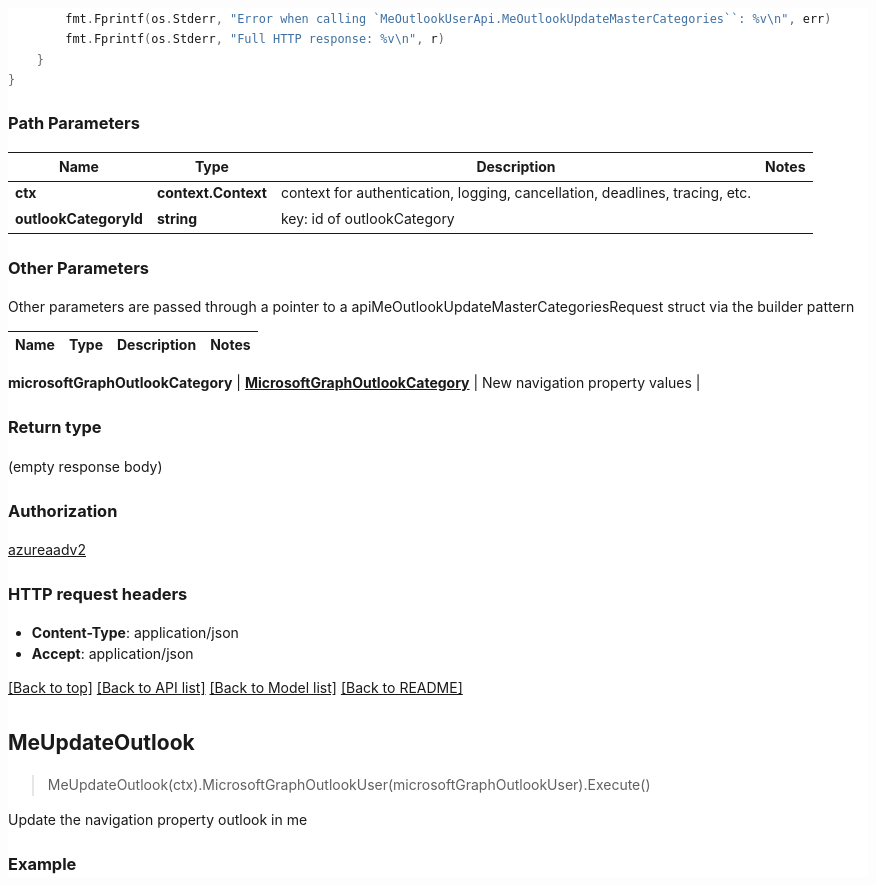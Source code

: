 ```go
        fmt.Fprintf(os.Stderr, "Error when calling `MeOutlookUserApi.MeOutlookUpdateMasterCategories``: %v\n", err)
        fmt.Fprintf(os.Stderr, "Full HTTP response: %v\n", r)
    }
}
```

### Path Parameters


Name | Type | Description  | Notes
------------- | ------------- | ------------- | -------------
**ctx** | **context.Context** | context for authentication, logging, cancellation, deadlines, tracing, etc.
**outlookCategoryId** | **string** | key: id of outlookCategory | 

### Other Parameters

Other parameters are passed through a pointer to a apiMeOutlookUpdateMasterCategoriesRequest struct via the builder pattern


Name | Type | Description  | Notes
------------- | ------------- | ------------- | -------------

 **microsoftGraphOutlookCategory** | [**MicrosoftGraphOutlookCategory**](MicrosoftGraphOutlookCategory.md) | New navigation property values | 

### Return type

 (empty response body)

### Authorization

[azureaadv2](../README.md#azureaadv2)

### HTTP request headers

- **Content-Type**: application/json
- **Accept**: application/json

[[Back to top]](#) [[Back to API list]](../README.md#documentation-for-api-endpoints)
[[Back to Model list]](../README.md#documentation-for-models)
[[Back to README]](../README.md)


## MeUpdateOutlook

> MeUpdateOutlook(ctx).MicrosoftGraphOutlookUser(microsoftGraphOutlookUser).Execute()

Update the navigation property outlook in me



### Example
